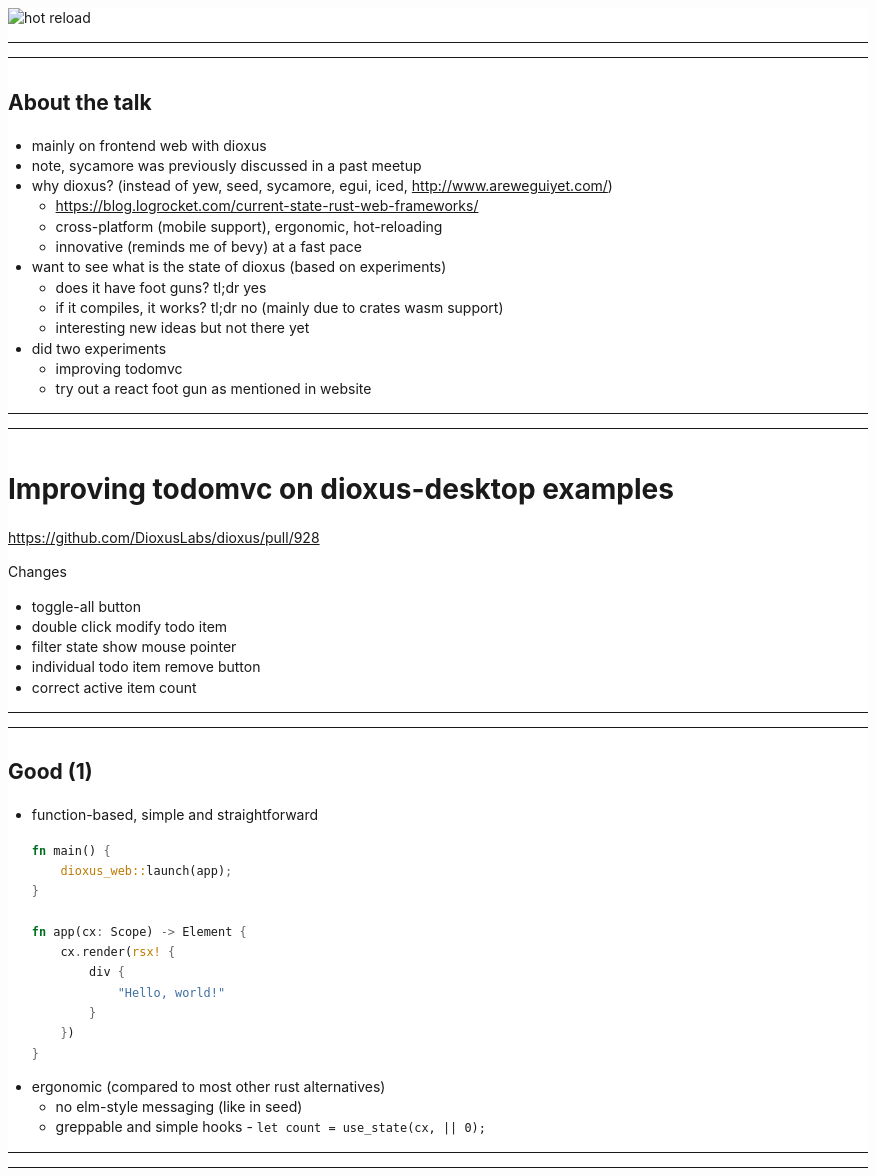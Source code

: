 ![hot reload](/dioxus-web-hot-reload.png)

---
---

## About the talk

- mainly on frontend web with dioxus
- note, sycamore was previously discussed in a past meetup
- why dioxus? (instead of yew, seed, sycamore, egui, iced, http://www.areweguiyet.com/)
  - https://blog.logrocket.com/current-state-rust-web-frameworks/
  - cross-platform (mobile support), ergonomic, hot-reloading
  - innovative (reminds me of bevy) at a fast pace
- want to see what is the state of dioxus (based on experiments)
  - does it have foot guns? tl;dr yes
  - if it compiles, it works? tl;dr no (mainly due to crates wasm support)
  - interesting new ideas but not there yet
- did two experiments
  - improving todomvc
  - try out a react foot gun as mentioned in website

---
---

# Improving todomvc on dioxus-desktop examples

https://github.com/DioxusLabs/dioxus/pull/928

Changes

- toggle-all button
- double click modify todo item
- filter state show mouse pointer
- individual todo item remove button
- correct active item count

---
---

## Good (1)

- function-based, simple and straightforward
  ```rust
  fn main() {
      dioxus_web::launch(app);
  }

  fn app(cx: Scope) -> Element {
      cx.render(rsx! {
          div {
              "Hello, world!"
          }
      })
  }
  ```
- ergonomic (compared to most other rust alternatives)
  - no elm-style messaging (like in seed)
  - greppable and simple hooks - `let count = use_state(cx, || 0);`

---
---